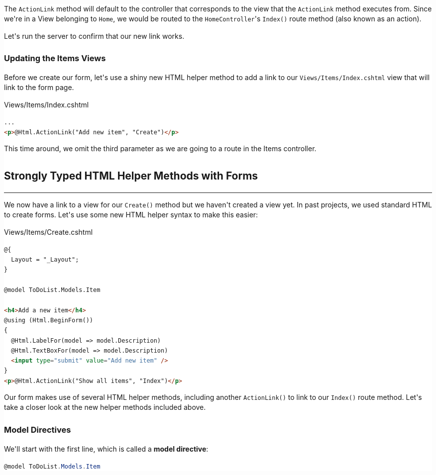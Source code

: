 The `ActionLink` method will default to the controller that corresponds to the view that the `ActionLink` method executes from. Since we're in a View belonging to `Home`, we would be routed to the `HomeController`'s `Index()` route method (also known as an action).

Let's run the server to confirm that our new link works.

### Updating the Items Views

Before we create our form, let's use a shiny new HTML helper method to add a link to our `Views/Items/Index.cshtml` view that will link to the form page.

<div class="filename">Views/Items/Index.cshtml</div>

```html
...
<p>@Html.ActionLink("Add new item", "Create")</p>
```

This time around, we omit the third parameter as we are going to a route in the Items controller.

## Strongly Typed HTML Helper Methods with Forms
---

We now have a link to a view for our `Create()` method but we haven't created a view yet. In past projects, we used standard HTML to create forms. Let's use some new HTML helper syntax to make this easier:

<div class="filename">Views/Items/Create.cshtml</div>

```html
@{
  Layout = "_Layout";
}

@model ToDoList.Models.Item

<h4>Add a new item</h4>
@using (Html.BeginForm())
{
  @Html.LabelFor(model => model.Description)
  @Html.TextBoxFor(model => model.Description)
  <input type="submit" value="Add new item" />
}
<p>@Html.ActionLink("Show all items", "Index")</p>
```

Our form makes use of several HTML helper methods, including another `ActionLink()` to link to our `Index()` route method. Let's take a closer look at the new helper methods included above.

### Model Directives

We'll start with the first line, which is called a **model directive**:

```cs
@model ToDoList.Models.Item
```
